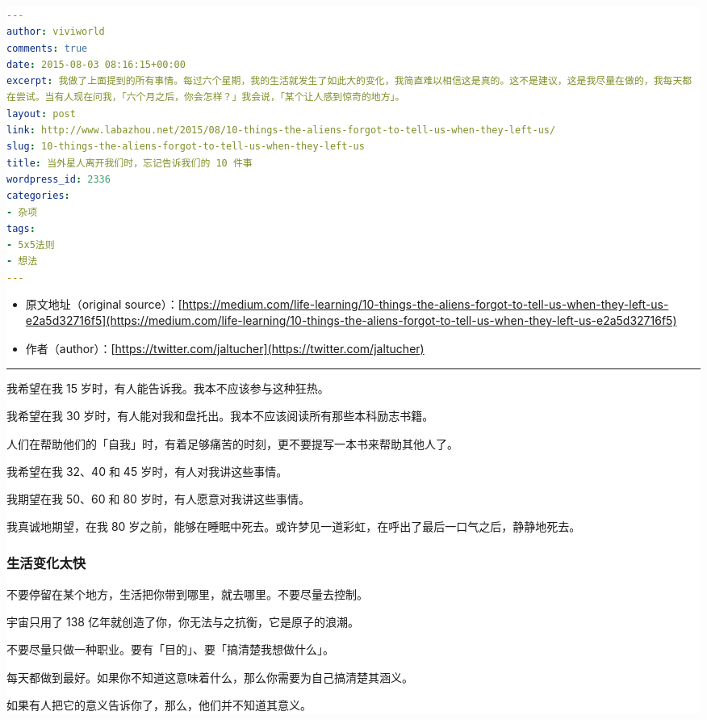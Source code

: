 ```yaml
---
author: viviworld
comments: true
date: 2015-08-03 08:16:15+00:00
excerpt: 我做了上面提到的所有事情。每过六个星期，我的生活就发生了如此大的变化，我简直难以相信这是真的。这不是建议，这是我尽量在做的，我每天都在尝试。当有人现在问我，「六个月之后，你会怎样？」我会说，「某个让人感到惊奇的地方」。
layout: post
link: http://www.labazhou.net/2015/08/10-things-the-aliens-forgot-to-tell-us-when-they-left-us/
slug: 10-things-the-aliens-forgot-to-tell-us-when-they-left-us
title: 当外星人离开我们时，忘记告诉我们的 10 件事
wordpress_id: 2336
categories:
- 杂项
tags:
- 5x5法则
- 想法
---
```



	
  * 原文地址（original source）：[https://medium.com/life-learning/10-things-the-aliens-forgot-to-tell-us-when-they-left-us-e2a5d32716f5](https://medium.com/life-learning/10-things-the-aliens-forgot-to-tell-us-when-they-left-us-e2a5d32716f5)

	
  * 作者（author）：[https://twitter.com/jaltucher](https://twitter.com/jaltucher)





* * *



我希望在我 15 岁时，有人能告诉我。我本不应该参与这种狂热。

我希望在我 30 岁时，有人能对我和盘托出。我本不应该阅读所有那些本科励志书籍。

人们在帮助他们的「自我」时，有着足够痛苦的时刻，更不要提写一本书来帮助其他人了。

我希望在我 32、40 和 45 岁时，有人对我讲这些事情。

我期望在我 50、60 和 80 岁时，有人愿意对我讲这些事情。

我真诚地期望，在我 80 岁之前，能够在睡眠中死去。或许梦见一道彩虹，在呼出了最后一口气之后，静静地死去。


### 生活变化太快


不要停留在某个地方，生活把你带到哪里，就去哪里。不要尽量去控制。

宇宙只用了 138 亿年就创造了你，你无法与之抗衡，它是原子的浪潮。

不要尽量只做一种职业。要有「目的」、要「搞清楚我想做什么」。

每天都做到最好。如果你不知道这意味着什么，那么你需要为自己搞清楚其涵义。

如果有人把它的意义告诉你了，那么，他们并不知道其意义。

